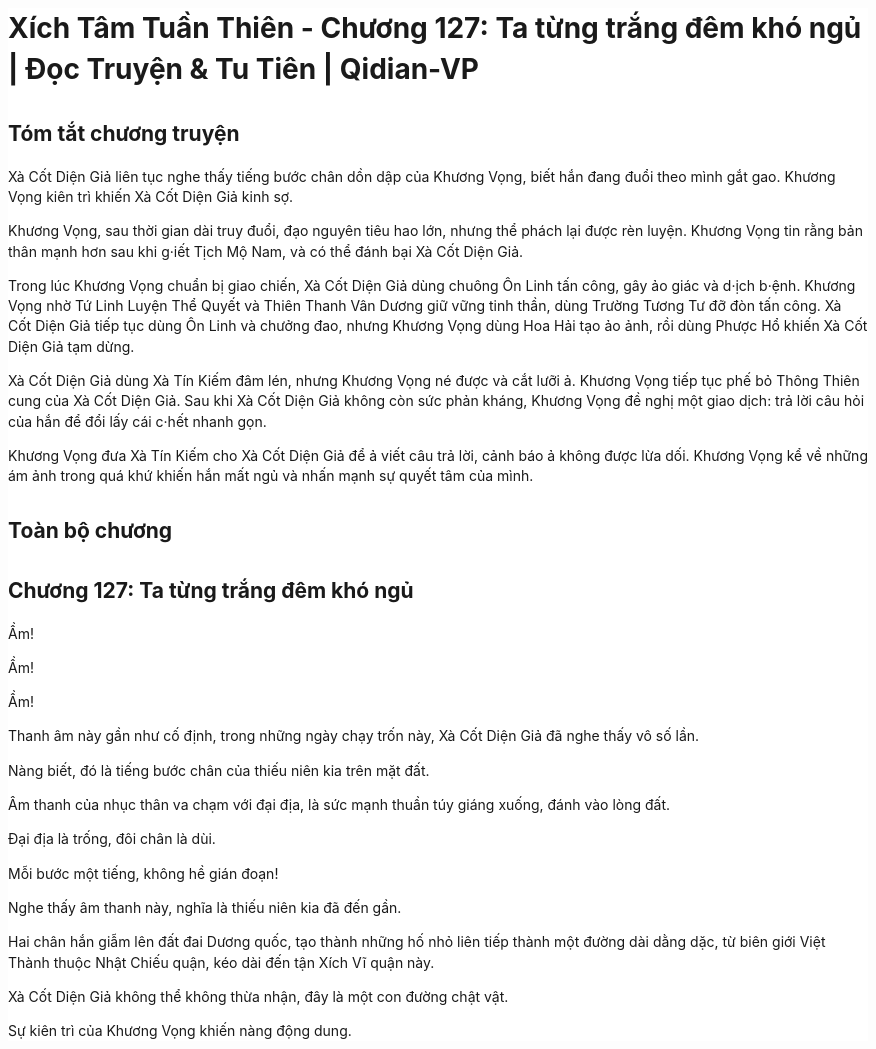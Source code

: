 # Xích Tâm Tuần Thiên - Chương 127: Ta từng trắng đêm khó ngủ | Đọc Truyện & Tu Tiên | Qidian-VP



## Tóm tắt chương truyện

Xà Cốt Diện Giả liên tục nghe thấy tiếng bước chân dồn dập của Khương Vọng, biết hắn đang đuổi theo mình gắt gao. Khương Vọng kiên trì khiến Xà Cốt Diện Giả kinh sợ.

Khương Vọng, sau thời gian dài truy đuổi, đạo nguyên tiêu hao lớn, nhưng thể phách lại được rèn luyện. Khương Vọng tin rằng bản thân mạnh hơn sau khi g·iết Tịch Mộ Nam, và có thể đánh bại Xà Cốt Diện Giả.

Trong lúc Khương Vọng chuẩn bị giao chiến, Xà Cốt Diện Giả dùng chuông Ôn Linh tấn công, gây ảo giác và d·ịch b·ệnh. Khương Vọng nhờ Tứ Linh Luyện Thể Quyết và Thiên Thanh Vân Dương giữ vững tinh thần, dùng Trường Tương Tư đỡ đòn tấn công. Xà Cốt Diện Giả tiếp tục dùng Ôn Linh và chưởng đao, nhưng Khương Vọng dùng Hoa Hải tạo ảo ảnh, rồi dùng Phược Hổ khiến Xà Cốt Diện Giả tạm dừng.

Xà Cốt Diện Giả dùng Xà Tín Kiếm đâm lén, nhưng Khương Vọng né được và cắt lưỡi ả. Khương Vọng tiếp tục phế bỏ Thông Thiên cung của Xà Cốt Diện Giả. Sau khi Xà Cốt Diện Giả không còn sức phản kháng, Khương Vọng đề nghị một giao dịch: trả lời câu hỏi của hắn để đổi lấy cái c·hết nhanh gọn.

Khương Vọng đưa Xà Tín Kiếm cho Xà Cốt Diện Giả để ả viết câu trả lời, cảnh báo ả không được lừa dối. Khương Vọng kể về những ám ảnh trong quá khứ khiến hắn mất ngủ và nhấn mạnh sự quyết tâm của mình.


## Toàn bộ chương

## Chương 127: Ta từng trắng đêm khó ngủ

Ầm!

Ầm!

Ầm!

Thanh âm này gần như cố định, trong những ngày chạy trốn này, Xà Cốt Diện Giả đã nghe thấy vô số lần.

Nàng biết, đó là tiếng bước chân của thiếu niên kia trên mặt đất.

Âm thanh của nhục thân va chạm với đại địa, là sức mạnh thuần túy giáng xuống, đánh vào lòng đất.

Đại địa là trống, đôi chân là dùi.

Mỗi bước một tiếng, không hề gián đoạn!

Nghe thấy âm thanh này, nghĩa là thiếu niên kia đã đến gần.

Hai chân hắn giẫm lên đất đai Dương quốc, tạo thành những hố nhỏ liên tiếp thành một đường dài dằng dặc, từ biên giới Việt Thành thuộc Nhật Chiếu quận, kéo dài đến tận Xích Vĩ quận này.

Xà Cốt Diện Giả không thể không thừa nhận, đây là một con đường chật vật.

Sự kiên trì của Khương Vọng khiến nàng động dung.
